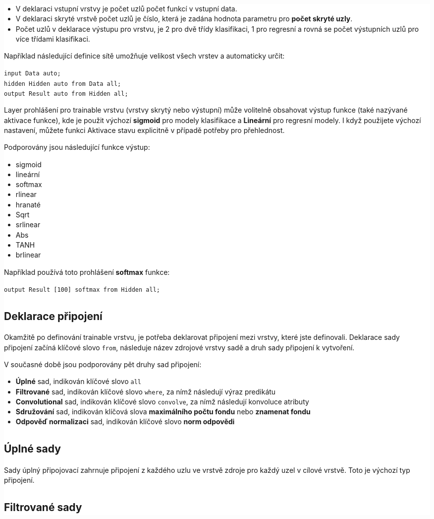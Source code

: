 + V deklaraci vstupní vrstvy je počet uzlů počet funkcí v vstupní data.
+ V deklaraci skryté vrstvě počet uzlů je číslo, která je zadána hodnota parametru pro **počet skryté uzly**.
+ Počet uzlů v deklarace výstupu pro vrstvu, je 2 pro dvě třídy klasifikaci, 1 pro regresní a rovná se počet výstupních uzlů pro více třídami klasifikaci.

Například následující definice sítě umožňuje velikost všech vrstev a automaticky určit:

```Net#
input Data auto;
hidden Hidden auto from Data all;
output Result auto from Hidden all;  
```

Layer prohlášení pro trainable vrstvu (vrstvy skrytý nebo výstupní) může volitelně obsahovat výstup funkce (také nazývané aktivace funkce), kde je použit výchozí **sigmoid** pro modely klasifikace a  **Lineární** pro regresní modely. I když použijete výchozí nastavení, můžete funkci Aktivace stavu explicitně v případě potřeby pro přehlednost.

Podporovány jsou následující funkce výstup:

+ sigmoid
+ lineární
+ softmax
+ rlinear
+ hranaté
+ Sqrt
+ srlinear
+ Abs
+ TANH
+ brlinear

Například používá toto prohlášení **softmax** funkce:

`output Result [100] softmax from Hidden all;`

## <a name="connection-declaration"></a>Deklarace připojení

Okamžitě po definování trainable vrstvu, je potřeba deklarovat připojení mezi vrstvy, které jste definovali. Deklarace sady připojení začíná klíčové slovo `from`, následuje název zdrojové vrstvy sadě a druh sady připojení k vytvoření.

V současné době jsou podporovány pět druhy sad připojení:

+ **Úplné** sad, indikován klíčové slovo `all`
+ **Filtrované** sad, indikován klíčové slovo `where`, za nímž následují výraz predikátu
+ **Convolutional** sad, indikován klíčové slovo `convolve`, za nímž následují konvoluce atributy
+ **Sdružování** sad, indikován klíčová slova **maximálního počtu fondu** nebo **znamenat fondu**
+ **Odpověď normalizaci** sad, indikován klíčové slovo **norm odpovědi**

## <a name="full-bundles"></a>Úplné sady

Sady úplný připojovací zahrnuje připojení z každého uzlu ve vrstvě zdroje pro každý uzel v cílové vrstvě. Toto je výchozí typ připojení.

## <a name="filtered-bundles"></a>Filtrované sady
